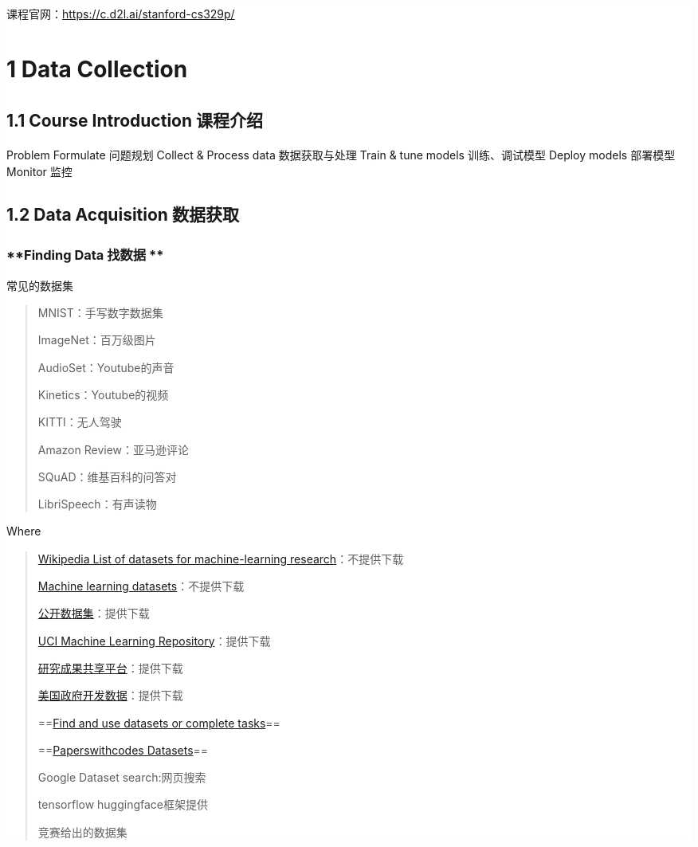 课程官网：https://c.d2l.ai/stanford-cs329p/

# 1 Data Collection

## 1.1 Course Introduction 课程介绍

Problem Formulate  问题规划
Collect & Process data 数据获取与处理
Train & tune models  训练、调试模型
Deploy models  部署模型
Monitor  监控

## 1.2 Data Acquisition 数据获取 

### **Finding Data 找数据 **

常见的数据集

> MNIST：手写数字数据集
>
> ImageNet：百万级图片
>
> AudioSet：Youtube的声音
>
> Kinetics：Youtube的视频
>
> KITTI：无人驾驶
>
> Amazon Review：亚马逊评论
>
> SQuAD：维基百科的问答对
>
> LibriSpeech：有声读物

Where

> [Wikipedia List of datasets for machine-learning research](https://en.wikipedia.org/wiki/List_of_datasets_for_machine-learning_research)：不提供下载
>
> [Machine learning datasets](https://www.datasetlist.com/)：不提供下载
>
> [公开数据集](https://www.graviti.cn/open-datasets)：提供下载
>
> [UCI Machine Learning Repository](https://archive.ics.uci.edu/ml/index.php)：提供下载
>
> [研究成果共享平台](https://figshare.com/)：提供下载
>
> [美国政府开发数据](https://www.data.gov/)：提供下载
>
> ==[Find and use datasets or complete tasks](https://www.kaggle.com/datasets)==
>
> ==[Paperswithcodes Datasets](https://paperswithcode.com/datasets)==
>
> Google Dataset search:网页搜索
>
> tensorflow huggingface框架提供
>
> 竞赛给出的数据集
